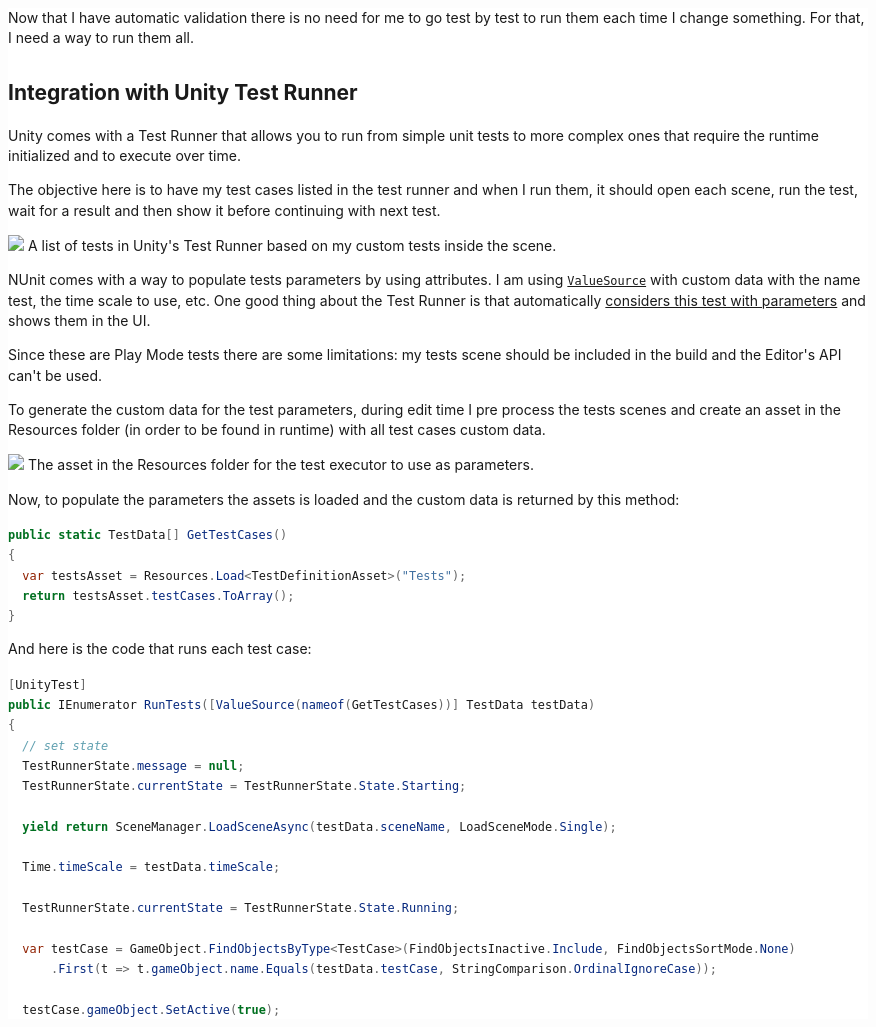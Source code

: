 Now that I have automatic validation there is no need for me to go test by test to run them each time I change something. For that, I need a way to run them all.

## Integration with Unity Test Runner

Unity comes with a Test Runner that allows you to run from simple unit tests to more complex ones that require the runtime initialized and to execute over time.

The objective here is to have my test cases listed in the test runner and when I run them, it should open each scene, run the test, wait for a result and then show it before continuing with next test.

<div class="post-image">
 <img src="/assets/tdd-nekoplatformer-testrunner.png" width="100%" />
<span>A list of tests in Unity's Test Runner based on my custom tests inside the scene.</span>
</div>

NUnit comes with a way to populate tests parameters by using attributes. I am using [`ValueSource`](https://docs.nunit.org/articles/nunit/writing-tests/attributes/valuesource.html) with custom data with the name test, the time scale to use, etc. One good thing about the Test Runner is that automatically [considers this test with parameters](https://docs.unity3d.com/Packages/com.unity.test-framework@1.3/manual/reference-tests-parameterized.html) and shows them in the UI.

Since these are Play Mode tests there are some limitations: my tests scene should be included in the build and the Editor's API can't be used. 

To generate the custom data for the test parameters, during edit time I pre process the tests scenes and create an asset in the Resources folder (in order to be found in runtime) with all test cases custom data.

<div class="post-image">
 <img src="/assets/tdd-nekoplatformer-testasset.png" width="500px" />
<span>The asset in the Resources folder for the test executor to use as parameters.</span>
</div>

Now, to populate the parameters the assets is loaded and the custom data is returned by this method:

```csharp
public static TestData[] GetTestCases()
{
  var testsAsset = Resources.Load<TestDefinitionAsset>("Tests");
  return testsAsset.testCases.ToArray();
}
```

And here is the code that runs each test case:

```csharp
[UnityTest]
public IEnumerator RunTests([ValueSource(nameof(GetTestCases))] TestData testData)
{
  // set state
  TestRunnerState.message = null;
  TestRunnerState.currentState = TestRunnerState.State.Starting;
  
  yield return SceneManager.LoadSceneAsync(testData.sceneName, LoadSceneMode.Single);
  
  Time.timeScale = testData.timeScale;
  
  TestRunnerState.currentState = TestRunnerState.State.Running;
  
  var testCase = GameObject.FindObjectsByType<TestCase>(FindObjectsInactive.Include, FindObjectsSortMode.None)
      .First(t => t.gameObject.name.Equals(testData.testCase, StringComparison.OrdinalIgnoreCase));
  
  testCase.gameObject.SetActive(true);
```